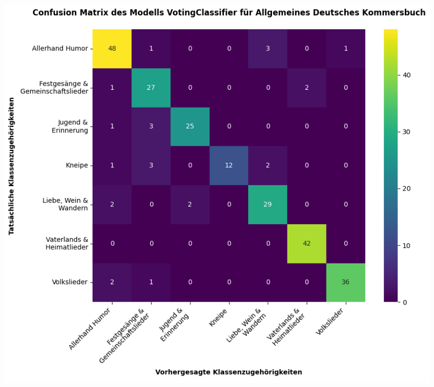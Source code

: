 ![Abb. 1. Confusion Matrix des Modells Voting Classifier für Allgemeines Deutsches Kommersbuch](voting_cm_plot.png)
